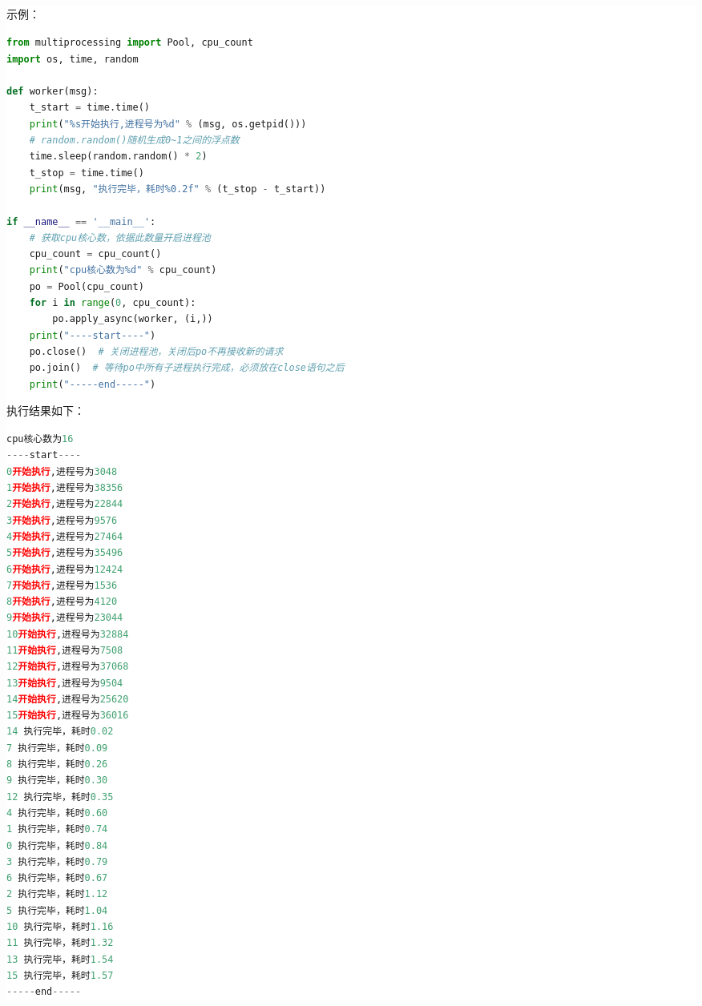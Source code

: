 示例：

```python
from multiprocessing import Pool, cpu_count
import os, time, random

def worker(msg):
    t_start = time.time()
    print("%s开始执行,进程号为%d" % (msg, os.getpid()))
    # random.random()随机生成0~1之间的浮点数
    time.sleep(random.random() * 2)
    t_stop = time.time()
    print(msg, "执行完毕，耗时%0.2f" % (t_stop - t_start))

if __name__ == '__main__':
    # 获取cpu核心数，依据此数量开启进程池
    cpu_count = cpu_count()
    print("cpu核心数为%d" % cpu_count)
    po = Pool(cpu_count)
    for i in range(0, cpu_count):
        po.apply_async(worker, (i,))
    print("----start----")
    po.close()  # 关闭进程池，关闭后po不再接收新的请求
    po.join()  # 等待po中所有子进程执行完成，必须放在close语句之后
    print("-----end-----")
```

执行结果如下：

```python
cpu核心数为16
----start----
0开始执行,进程号为3048
1开始执行,进程号为38356
2开始执行,进程号为22844
3开始执行,进程号为9576
4开始执行,进程号为27464
5开始执行,进程号为35496
6开始执行,进程号为12424
7开始执行,进程号为1536
8开始执行,进程号为4120
9开始执行,进程号为23044
10开始执行,进程号为32884
11开始执行,进程号为7508
12开始执行,进程号为37068
13开始执行,进程号为9504
14开始执行,进程号为25620
15开始执行,进程号为36016
14 执行完毕，耗时0.02
7 执行完毕，耗时0.09
8 执行完毕，耗时0.26
9 执行完毕，耗时0.30
12 执行完毕，耗时0.35
4 执行完毕，耗时0.60
1 执行完毕，耗时0.74
0 执行完毕，耗时0.84
3 执行完毕，耗时0.79
6 执行完毕，耗时0.67
2 执行完毕，耗时1.12
5 执行完毕，耗时1.04
10 执行完毕，耗时1.16
11 执行完毕，耗时1.32
13 执行完毕，耗时1.54
15 执行完毕，耗时1.57
-----end-----
```